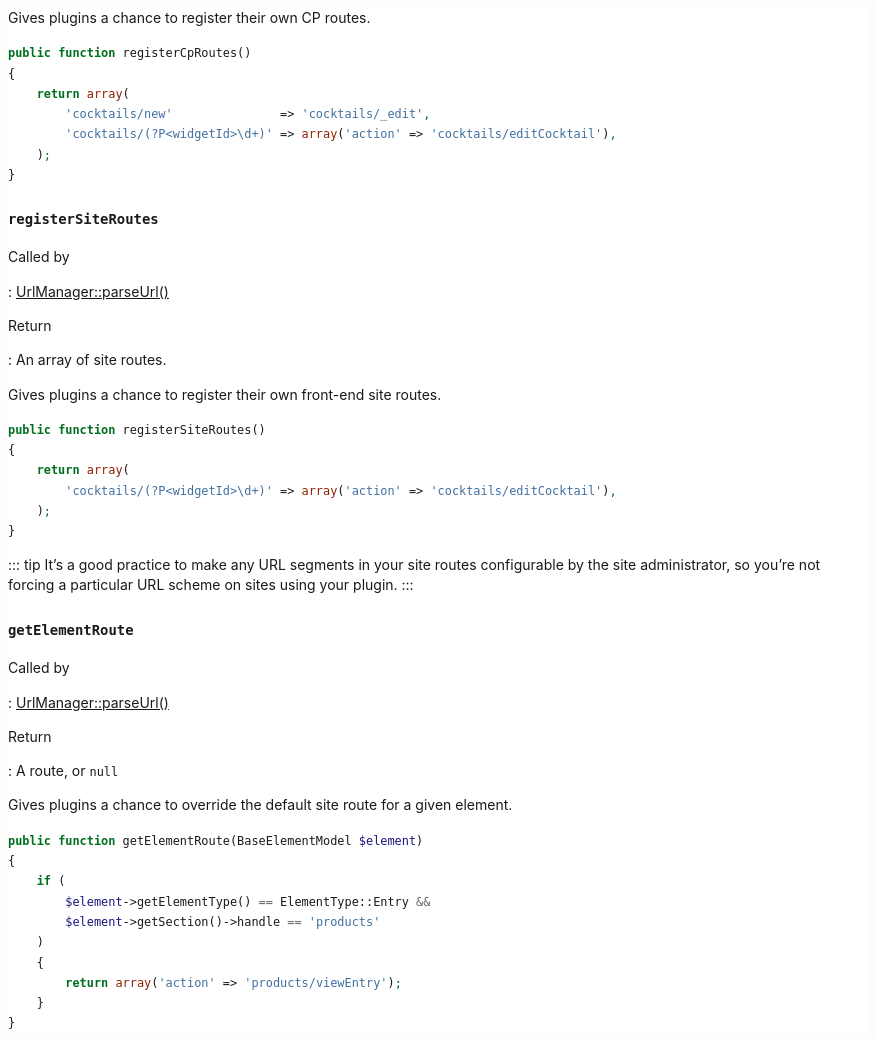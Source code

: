 Gives plugins a chance to register their own CP routes.

```php
public function registerCpRoutes()
{
    return array(
        'cocktails/new'               => 'cocktails/_edit',
        'cocktails/(?P<widgetId>\d+)' => array('action' => 'cocktails/editCocktail'),
    );
}
```

### `registerSiteRoutes`

Called by

:   [UrlManager::parseUrl()](https://docs.craftcms.com/api/v2/etc/web/UrlManager.html#parseUrl-detail)

Return

:   An array of site routes.

Gives plugins a chance to register their own front-end site routes.

```php
public function registerSiteRoutes()
{
    return array(
        'cocktails/(?P<widgetId>\d+)' => array('action' => 'cocktails/editCocktail'),
    );
}
```

::: tip
It’s a good practice to make any URL segments in your site routes configurable by the site administrator, so you’re not forcing a particular URL scheme on sites using your plugin.
:::

### `getElementRoute`

Called by

:   [UrlManager::parseUrl()](https://docs.craftcms.com/api/v2/craft-urlmanager.html#method-parseurl)

Return

:   A route, or `null`

Gives plugins a chance to override the default site route for a given element.

```php
public function getElementRoute(BaseElementModel $element)
{
    if (
        $element->getElementType() == ElementType::Entry &&
        $element->getSection()->handle == 'products'
    )
    {
        return array('action' => 'products/viewEntry');
    }
}
```
